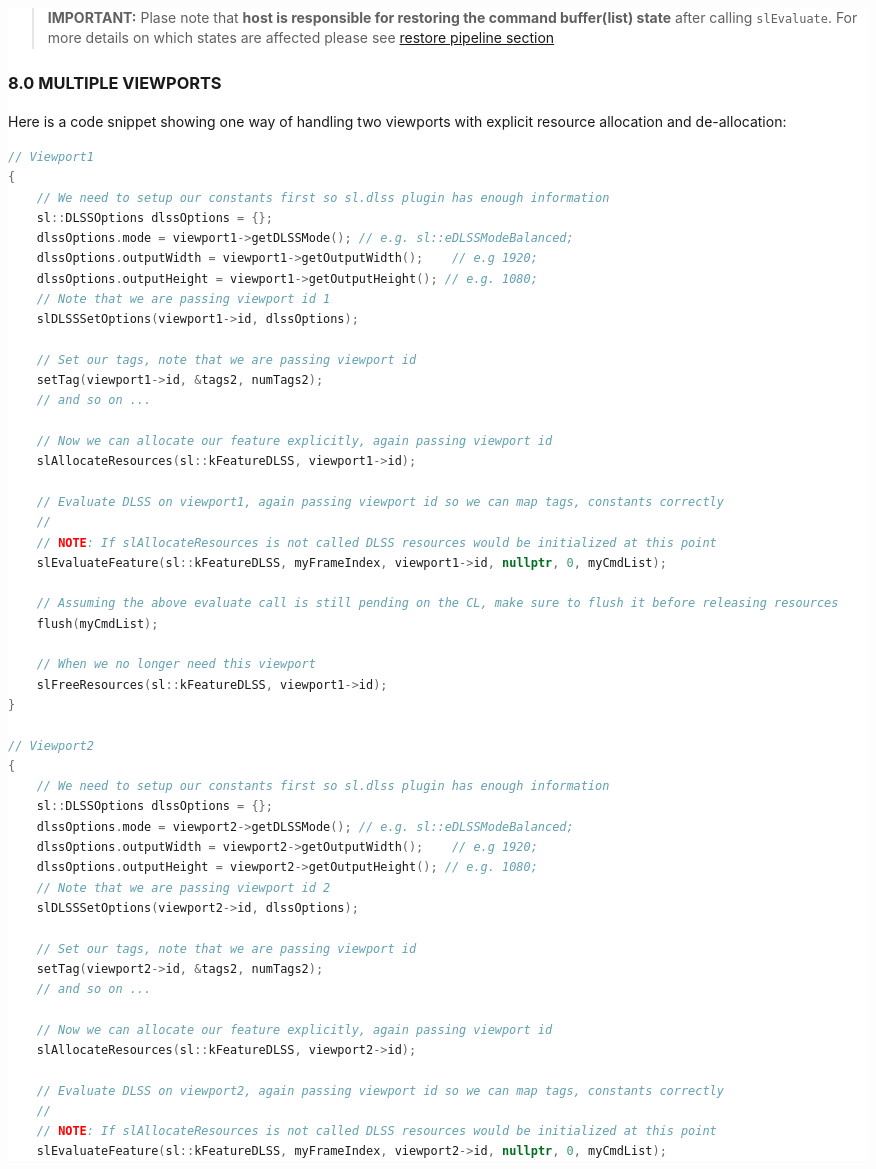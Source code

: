 > **IMPORTANT:**
> Plase note that **host is responsible for restoring the command buffer(list) state** after calling `slEvaluate`. For more details on which states are affected please see [restore pipeline section](./ProgrammingGuideManualHooking.md#70-restoring-command-listbuffer-state)

### 8.0 MULTIPLE VIEWPORTS

Here is a code snippet showing one way of handling two viewports with explicit resource allocation and de-allocation:

```cpp
// Viewport1
{
    // We need to setup our constants first so sl.dlss plugin has enough information
    sl::DLSSOptions dlssOptions = {};
    dlssOptions.mode = viewport1->getDLSSMode(); // e.g. sl::eDLSSModeBalanced;
    dlssOptions.outputWidth = viewport1->getOutputWidth();    // e.g 1920;
    dlssOptions.outputHeight = viewport1->getOutputHeight(); // e.g. 1080;
    // Note that we are passing viewport id 1
    slDLSSSetOptions(viewport1->id, dlssOptions);
    
    // Set our tags, note that we are passing viewport id
    setTag(viewport1->id, &tags2, numTags2);
    // and so on ...

    // Now we can allocate our feature explicitly, again passing viewport id
    slAllocateResources(sl::kFeatureDLSS, viewport1->id);

    // Evaluate DLSS on viewport1, again passing viewport id so we can map tags, constants correctly
    //
    // NOTE: If slAllocateResources is not called DLSS resources would be initialized at this point
    slEvaluateFeature(sl::kFeatureDLSS, myFrameIndex, viewport1->id, nullptr, 0, myCmdList);

    // Assuming the above evaluate call is still pending on the CL, make sure to flush it before releasing resources
    flush(myCmdList);

    // When we no longer need this viewport
    slFreeResources(sl::kFeatureDLSS, viewport1->id);
}

// Viewport2
{
    // We need to setup our constants first so sl.dlss plugin has enough information
    sl::DLSSOptions dlssOptions = {};
    dlssOptions.mode = viewport2->getDLSSMode(); // e.g. sl::eDLSSModeBalanced;
    dlssOptions.outputWidth = viewport2->getOutputWidth();    // e.g 1920;
    dlssOptions.outputHeight = viewport2->getOutputHeight(); // e.g. 1080;
    // Note that we are passing viewport id 2
    slDLSSSetOptions(viewport2->id, dlssOptions);

    // Set our tags, note that we are passing viewport id
    setTag(viewport2->id, &tags2, numTags2);
    // and so on ...

    // Now we can allocate our feature explicitly, again passing viewport id
    slAllocateResources(sl::kFeatureDLSS, viewport2->id);
    
    // Evaluate DLSS on viewport2, again passing viewport id so we can map tags, constants correctly
    //
    // NOTE: If slAllocateResources is not called DLSS resources would be initialized at this point
    slEvaluateFeature(sl::kFeatureDLSS, myFrameIndex, viewport2->id, nullptr, 0, myCmdList);
```